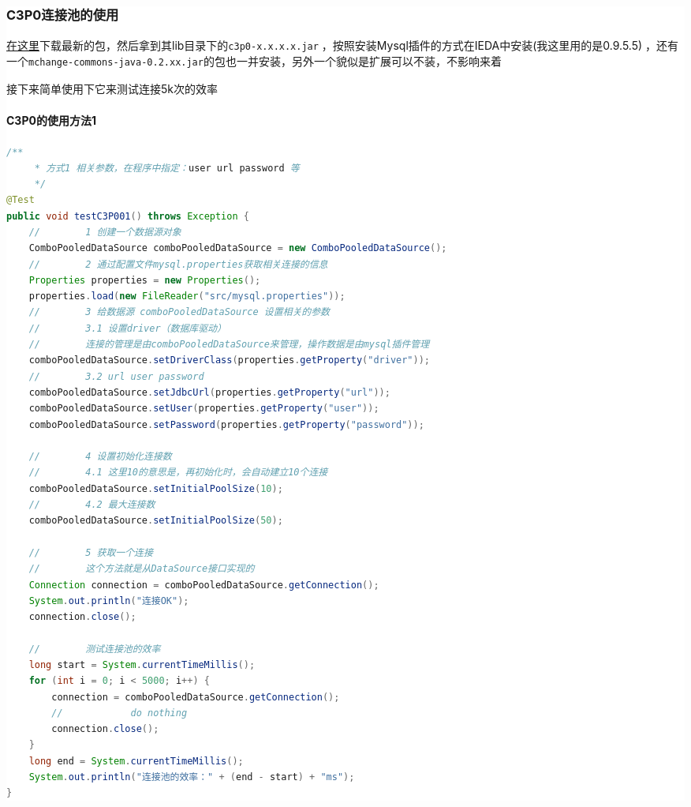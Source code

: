 ### C3P0连接池的使用

[在这里](https://sourceforge.net/projects/c3p0/)下载最新的包，然后拿到其lib目录下的`c3p0-x.x.x.x.jar` ，按照安装Mysql插件的方式在IEDA中安装(我这里用的是0.9.5.5) ，还有一个`mchange-commons-java-0.2.xx.jar`的包也一并安装，另外一个貌似是扩展可以不装，不影响来着

接下来简单使用下它来测试连接5k次的效率

#### C3P0的使用方法1

```java
/**
     * 方式1 相关参数，在程序中指定：user url password 等
     */
@Test
public void testC3P001() throws Exception {
    //        1 创建一个数据源对象
    ComboPooledDataSource comboPooledDataSource = new ComboPooledDataSource();
    //        2 通过配置文件mysql.properties获取相关连接的信息
    Properties properties = new Properties();
    properties.load(new FileReader("src/mysql.properties"));
    //        3 给数据源 comboPooledDataSource 设置相关的参数
    //        3.1 设置driver（数据库驱动）
    //        连接的管理是由comboPooledDataSource来管理，操作数据是由mysql插件管理
    comboPooledDataSource.setDriverClass(properties.getProperty("driver"));
    //        3.2 url user password
    comboPooledDataSource.setJdbcUrl(properties.getProperty("url"));
    comboPooledDataSource.setUser(properties.getProperty("user"));
    comboPooledDataSource.setPassword(properties.getProperty("password"));

    //        4 设置初始化连接数
    //        4.1 这里10的意思是，再初始化时，会自动建立10个连接
    comboPooledDataSource.setInitialPoolSize(10);
    //        4.2 最大连接数
    comboPooledDataSource.setInitialPoolSize(50);

    //        5 获取一个连接
    //        这个方法就是从DataSource接口实现的
    Connection connection = comboPooledDataSource.getConnection();
    System.out.println("连接OK");
    connection.close();

    //        测试连接池的效率
    long start = System.currentTimeMillis();
    for (int i = 0; i < 5000; i++) {
        connection = comboPooledDataSource.getConnection();
        //            do nothing
        connection.close();
    }
    long end = System.currentTimeMillis();
    System.out.println("连接池的效率：" + (end - start) + "ms");
}
```
